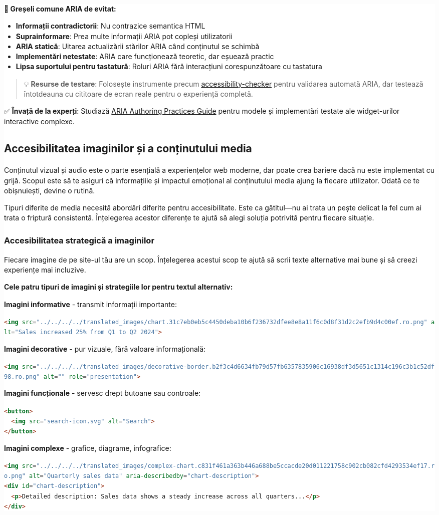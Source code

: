 **🚫 Greșeli comune ARIA de evitat:**

- **Informații contradictorii**: Nu contrazice semantica HTML
- **Suprainformare**: Prea multe informații ARIA pot copleși utilizatorii
- **ARIA statică**: Uitarea actualizării stărilor ARIA când conținutul se schimbă
- **Implementări netestate**: ARIA care funcționează teoretic, dar eșuează practic
- **Lipsa suportului pentru tastatură**: Roluri ARIA fără interacțiuni corespunzătoare cu tastatura

> 💡 **Resurse de testare**: Folosește instrumente precum [accessibility-checker](https://www.npmjs.com/package/accessibility-checker) pentru validarea automată ARIA, dar testează întotdeauna cu cititoare de ecran reale pentru o experiență completă.

✅ **Învață de la experți**: Studiază [ARIA Authoring Practices Guide](https://w3c.github.io/aria-practices/) pentru modele și implementări testate ale widget-urilor interactive complexe.

## Accesibilitatea imaginilor și a conținutului media

Conținutul vizual și audio este o parte esențială a experiențelor web moderne, dar poate crea bariere dacă nu este implementat cu grijă. Scopul este să te asiguri că informațiile și impactul emoțional al conținutului media ajung la fiecare utilizator. Odată ce te obișnuiești, devine o rutină.

Tipuri diferite de media necesită abordări diferite pentru accesibilitate. Este ca gătitul—nu ai trata un pește delicat la fel cum ai trata o friptură consistentă. Înțelegerea acestor diferențe te ajută să alegi soluția potrivită pentru fiecare situație.

### Accesibilitatea strategică a imaginilor

Fiecare imagine de pe site-ul tău are un scop. Înțelegerea acestui scop te ajută să scrii texte alternative mai bune și să creezi experiențe mai incluzive.

**Cele patru tipuri de imagini și strategiile lor pentru textul alternativ:**

**Imagini informative** - transmit informații importante:
```html
<img src="../../../../translated_images/chart.31c7eb0eb5c4450deba10b6f236732dfee8e8a11f6c0d8f31d2c2efb9d4c00ef.ro.png" alt="Sales increased 25% from Q1 to Q2 2024">
```

**Imagini decorative** - pur vizuale, fără valoare informațională:
```html
<img src="../../../../translated_images/decorative-border.b2f3c4d6634fb79d57fb6357835906c16938df3d5651c1314c196c3b1c52df98.ro.png" alt="" role="presentation">
```

**Imagini funcționale** - servesc drept butoane sau controale:
```html
<button>
  <img src="search-icon.svg" alt="Search">
</button>
```

**Imagini complexe** - grafice, diagrame, infografice:
```html
<img src="../../../../translated_images/complex-chart.c831f461a363b446a688be5ccacde20d011221758c902cb082cfd4293534ef17.ro.png" alt="Quarterly sales data" aria-describedby="chart-description">
<div id="chart-description">
  <p>Detailed description: Sales data shows a steady increase across all quarters...</p>
</div>
```
